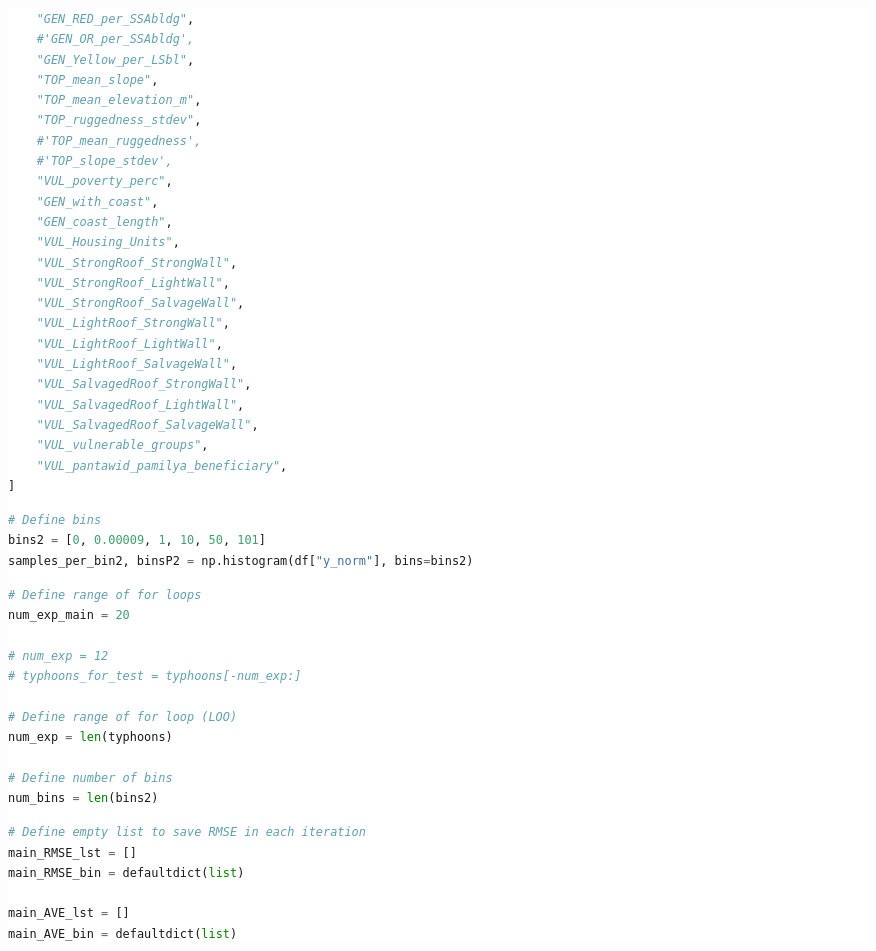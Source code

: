 ```python
    "GEN_RED_per_SSAbldg",
    #'GEN_OR_per_SSAbldg',
    "GEN_Yellow_per_LSbl",
    "TOP_mean_slope",
    "TOP_mean_elevation_m",
    "TOP_ruggedness_stdev",
    #'TOP_mean_ruggedness',
    #'TOP_slope_stdev',
    "VUL_poverty_perc",
    "GEN_with_coast",
    "GEN_coast_length",
    "VUL_Housing_Units",
    "VUL_StrongRoof_StrongWall",
    "VUL_StrongRoof_LightWall",
    "VUL_StrongRoof_SalvageWall",
    "VUL_LightRoof_StrongWall",
    "VUL_LightRoof_LightWall",
    "VUL_LightRoof_SalvageWall",
    "VUL_SalvagedRoof_StrongWall",
    "VUL_SalvagedRoof_LightWall",
    "VUL_SalvagedRoof_SalvageWall",
    "VUL_vulnerable_groups",
    "VUL_pantawid_pamilya_beneficiary",
]
```

```python
# Define bins
bins2 = [0, 0.00009, 1, 10, 50, 101]
samples_per_bin2, binsP2 = np.histogram(df["y_norm"], bins=bins2)
```

```python
# Define range of for loops
num_exp_main = 20

# num_exp = 12
# typhoons_for_test = typhoons[-num_exp:]

# Define range of for loop (LOO)
num_exp = len(typhoons)

# Define number of bins
num_bins = len(bins2)
```

```python
# Define empty list to save RMSE in each iteration
main_RMSE_lst = []
main_RMSE_bin = defaultdict(list)

main_AVE_lst = []
main_AVE_bin = defaultdict(list)
```
